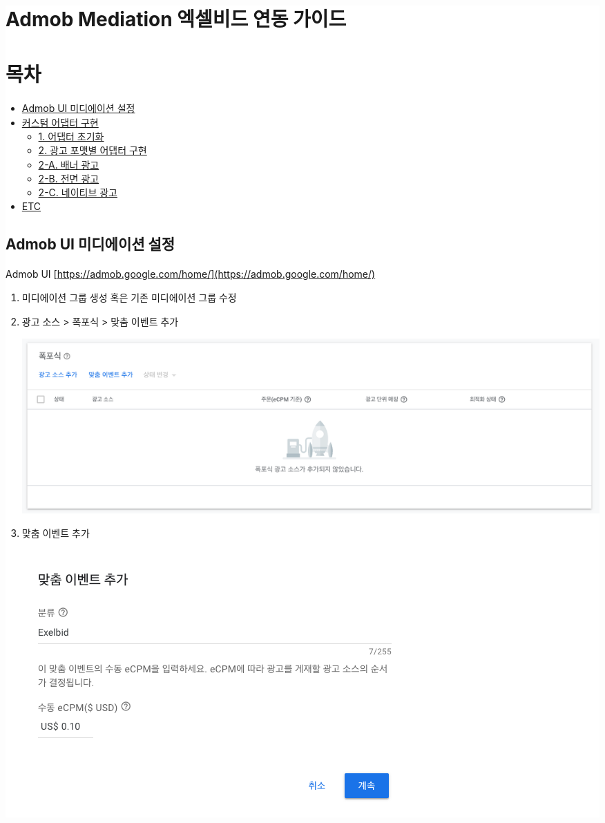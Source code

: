 

# **Admob Mediation 엑셀비드 연동 가이드**

목차
=================
- [Admob UI 미디에이션 설정](#Admob-UI-미디에이션-설정)
- [커스텀 어댑터 구현](#커스텀-어댑터-구현)
  - [1. 어댑터 초기화](#1-어댑터-초기화)
  - [2. 광고 포맷별 어댑터 구현](#2-광고-포맷별-어댑터-구현)
  - [2-A. 배너 광고](#2-A-배너-광고)
  - [2-B. 전면 광고](#2-B-전면-광고)
  - [2-C. 네이티브 광고](#2-C-네이티브-광고)
- [ETC](#ETC)
  
## Admob UI 미디에이션 설정

Admob UI [https://admob.google.com/home/](https://admob.google.com/home/)

1. 미디에이션 그룹 생성 혹은 기존 미디에이션 그룹 수정
2. 광고 소스 > 폭포식 > 맞춤 이벤트 추가

    ![admob_mediation_setting_1](../img/admob_mediation_setting_1.png)
    
3. 맞춤 이벤트 추가
    
    ![admob_mediation_setting_2](../img/admob_mediation_setting_2.png)
    